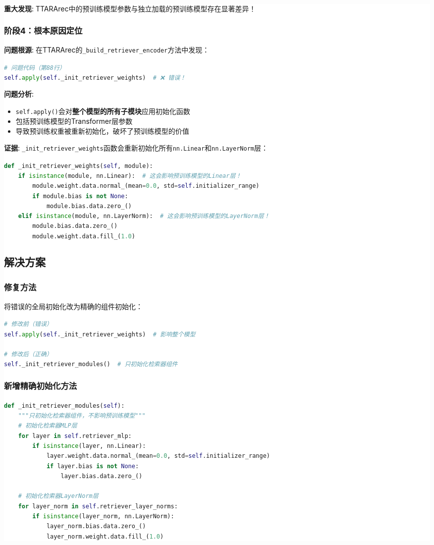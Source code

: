 **重大发现**: TTARArec中的预训练模型参数与独立加载的预训练模型存在显著差异！

### 阶段4：根本原因定位

**问题根源**: 在TTARArec的`_build_retriever_encoder`方法中发现：

```python
# 问题代码（第88行）
self.apply(self._init_retriever_weights)  # ❌ 错误！
```

**问题分析**:
- `self.apply()`会对**整个模型的所有子模块**应用初始化函数
- 包括预训练模型的Transformer层参数
- 导致预训练权重被重新初始化，破坏了预训练模型的价值

**证据**: `_init_retriever_weights`函数会重新初始化所有`nn.Linear`和`nn.LayerNorm`层：
```python
def _init_retriever_weights(self, module):
    if isinstance(module, nn.Linear):  # 这会影响预训练模型的Linear层！
        module.weight.data.normal_(mean=0.0, std=self.initializer_range)
        if module.bias is not None:
            module.bias.data.zero_()
    elif isinstance(module, nn.LayerNorm):  # 这会影响预训练模型的LayerNorm层！
        module.bias.data.zero_()
        module.weight.data.fill_(1.0)
```

## 解决方案

### 修复方法
将错误的全局初始化改为精确的组件初始化：

```python
# 修改前（错误）
self.apply(self._init_retriever_weights)  # 影响整个模型

# 修改后（正确）  
self._init_retriever_modules()  # 只初始化检索器组件
```

### 新增精确初始化方法
```python
def _init_retriever_modules(self):
    """只初始化检索器组件，不影响预训练模型"""
    # 初始化检索器MLP层
    for layer in self.retriever_mlp:
        if isinstance(layer, nn.Linear):
            layer.weight.data.normal_(mean=0.0, std=self.initializer_range)
            if layer.bias is not None:
                layer.bias.data.zero_()
    
    # 初始化检索器LayerNorm层  
    for layer_norm in self.retriever_layer_norms:
        if isinstance(layer_norm, nn.LayerNorm):
            layer_norm.bias.data.zero_()
            layer_norm.weight.data.fill_(1.0)
```
